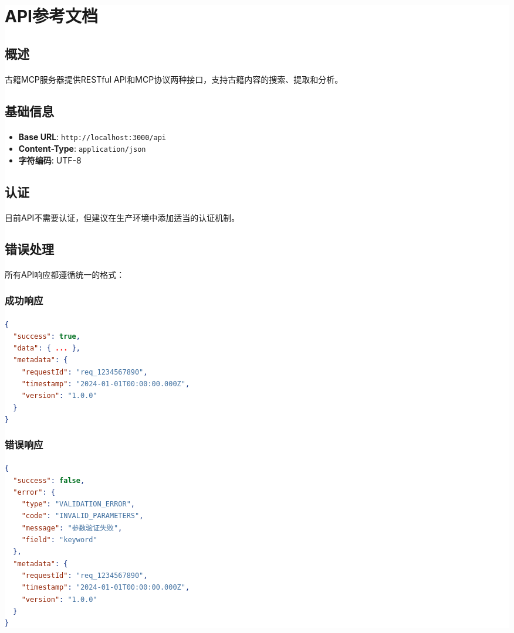 # API参考文档

## 概述

古籍MCP服务器提供RESTful API和MCP协议两种接口，支持古籍内容的搜索、提取和分析。

## 基础信息

- **Base URL**: `http://localhost:3000/api`
- **Content-Type**: `application/json`
- **字符编码**: UTF-8

## 认证

目前API不需要认证，但建议在生产环境中添加适当的认证机制。

## 错误处理

所有API响应都遵循统一的格式：

### 成功响应

```json
{
  "success": true,
  "data": { ... },
  "metadata": {
    "requestId": "req_1234567890",
    "timestamp": "2024-01-01T00:00:00.000Z",
    "version": "1.0.0"
  }
}
```

### 错误响应

```json
{
  "success": false,
  "error": {
    "type": "VALIDATION_ERROR",
    "code": "INVALID_PARAMETERS",
    "message": "参数验证失败",
    "field": "keyword"
  },
  "metadata": {
    "requestId": "req_1234567890",
    "timestamp": "2024-01-01T00:00:00.000Z",
    "version": "1.0.0"
  }
}
```

